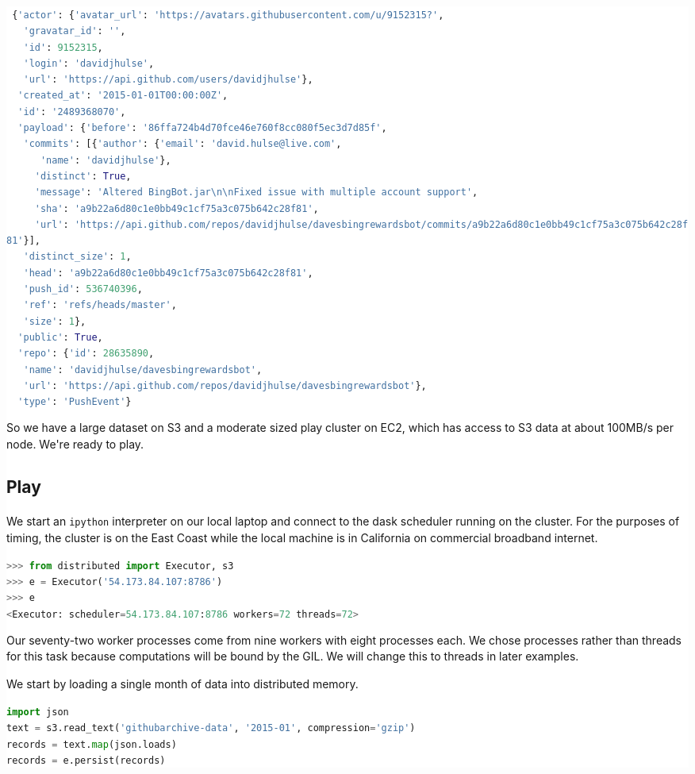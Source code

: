 ```python
 {'actor': {'avatar_url': 'https://avatars.githubusercontent.com/u/9152315?',
   'gravatar_id': '',
   'id': 9152315,
   'login': 'davidjhulse',
   'url': 'https://api.github.com/users/davidjhulse'},
  'created_at': '2015-01-01T00:00:00Z',
  'id': '2489368070',
  'payload': {'before': '86ffa724b4d70fce46e760f8cc080f5ec3d7d85f',
   'commits': [{'author': {'email': 'david.hulse@live.com',
      'name': 'davidjhulse'},
     'distinct': True,
     'message': 'Altered BingBot.jar\n\nFixed issue with multiple account support',
     'sha': 'a9b22a6d80c1e0bb49c1cf75a3c075b642c28f81',
     'url': 'https://api.github.com/repos/davidjhulse/davesbingrewardsbot/commits/a9b22a6d80c1e0bb49c1cf75a3c075b642c28f81'}],
   'distinct_size': 1,
   'head': 'a9b22a6d80c1e0bb49c1cf75a3c075b642c28f81',
   'push_id': 536740396,
   'ref': 'refs/heads/master',
   'size': 1},
  'public': True,
  'repo': {'id': 28635890,
   'name': 'davidjhulse/davesbingrewardsbot',
   'url': 'https://api.github.com/repos/davidjhulse/davesbingrewardsbot'},
  'type': 'PushEvent'}
```

So we have a large dataset on S3 and a moderate sized play cluster on EC2,
which has access to S3 data at about  100MB/s per node.  We're ready to play.

Play
----

We start an `ipython` interpreter on our local laptop and connect to the
dask scheduler running on the cluster.  For the purposes of timing, the cluster
is on the East Coast while the local machine is in California on commercial
broadband internet.

```python
>>> from distributed import Executor, s3
>>> e = Executor('54.173.84.107:8786')
>>> e
<Executor: scheduler=54.173.84.107:8786 workers=72 threads=72>
```

Our seventy-two worker processes come from nine workers with eight processes
each.  We chose processes rather than threads for this task because
computations will be bound by the GIL.  We will change this to threads in later
examples.

We start by loading a single month of data into distributed memory.

```python
import json
text = s3.read_text('githubarchive-data', '2015-01', compression='gzip')
records = text.map(json.loads)
records = e.persist(records)
```
